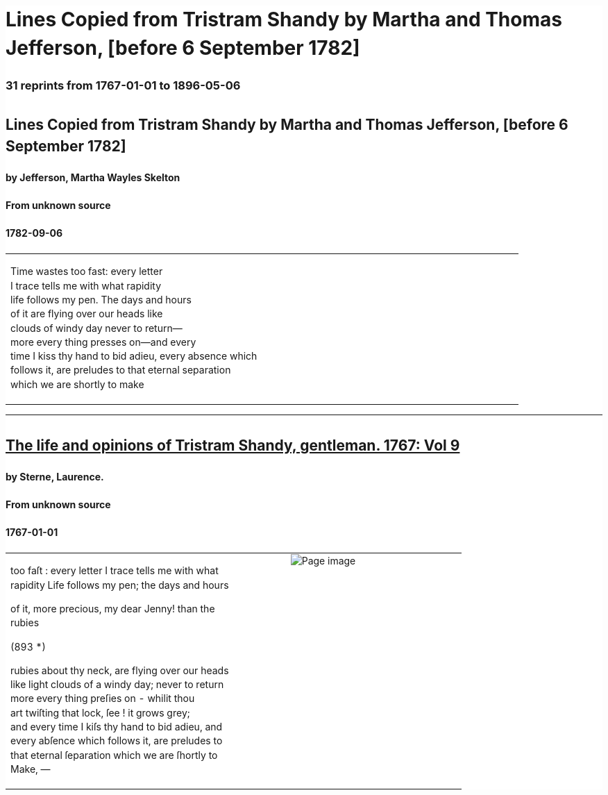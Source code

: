 
# Lines Copied from Tristram Shandy by Martha and Thomas Jefferson, [before 6 September 1782]

### 31 reprints from 1767-01-01 to 1896-05-06

## Lines Copied from Tristram Shandy by Martha and Thomas Jefferson, [before 6 September 1782]

#### by Jefferson, Martha Wayles Skelton

#### From unknown source

#### 1782-09-06

<table style="width: 100%;"><tr><td style="width: 50%">

Time wastes too fast: every letter  
I trace tells me with what rapidity  
life follows my pen. The days and hours  
of it are flying over our heads like  
clouds of windy day never to return—  
more every thing presses on—and every  
time I kiss thy hand to bid adieu, every absence which  
follows it, are preludes to that eternal separation  
which we are shortly to make
</td></tr></table>

---

## [The life and opinions of Tristram Shandy, gentleman.  1767: Vol 9](https://archive.org/details/bim_eighteenth-century_the-life-and-opinions-of_sterne-laurence_1767_9/page/n27/mode/1up?view=theater)

#### by Sterne, Laurence.

#### From unknown source

#### 1767-01-01

<table style="width: 100%;"><tr><td style="width: 50%">

  
too faſt : every letter I trace tells me with what  
rapidity Life follows my pen; the days and hours  
  
of it, more precious, my dear Jenny! than the  
rubies  
  
(893 *)  
  
rubies about thy neck, are flying over our heads  
like light clouds of a windy day; never to return  
more every thing preſies on - whilit thou  
art twiſting that lock, ſee ! it grows grey;  
and every time I kiſs thy hand to bid adieu, and  
every abſence which follows it, are preludes to  
that eternal ſeparation which we are ſhortly to  
Make, —
</td><td style="width: 50%; max-height: 75%; margin: auto; display: block;">
<img alt="Page image" src="https://iiif.archive.org/image/iiif/2/bim_eighteenth-century_the-life-and-opinions-of_sterne-laurence_1767_9%2Fbim_eighteenth-century_the-life-and-opinions-of_sterne-laurence_1767_9_jp2.zip%2Fbim_eighteenth-century_the-life-and-opinions-of_sterne-laurence_1767_9_jp2%2Fbim_eighteenth-century_the-life-and-opinions-of_sterne-laurence_1767_9_0027.jp2/pct:14.524733268671193,76.39682318517487,72.2356935014549,9.502577678695834/!600,600/0/default.jpg"/>
</td>
</tr></table>
